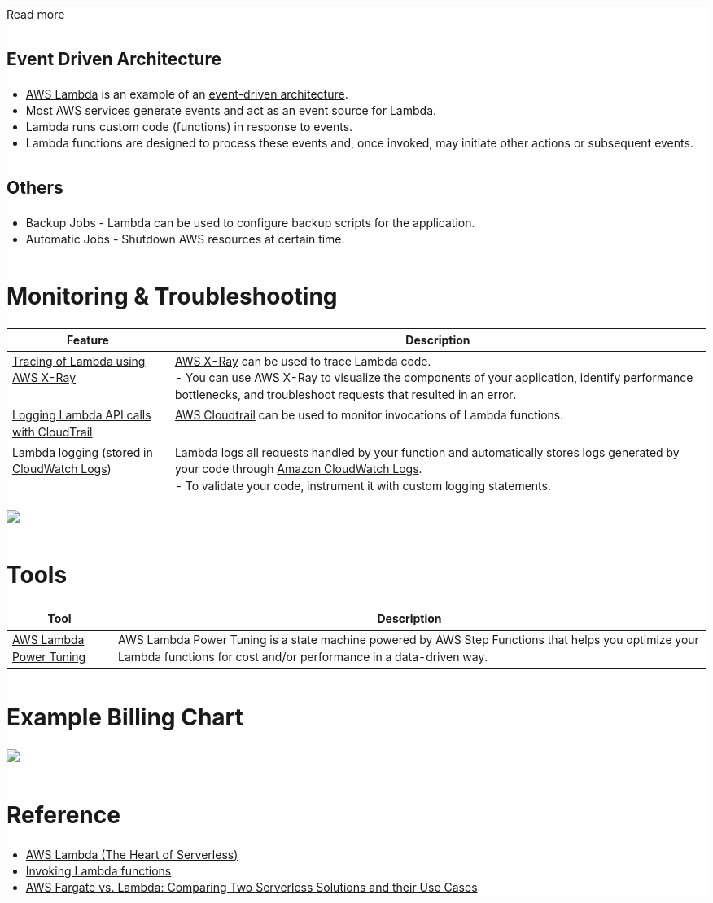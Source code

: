 [Read more](../AWSStepFunctions.md)

## Event Driven Architecture
- [AWS Lambda]() is an example of an [event-driven architecture](../../../5_MessageBrokers/Glossaries/EventDrivenArchitecture.md).
- Most AWS services generate events and act as an event source for Lambda.
- Lambda runs custom code (functions) in response to events.
- Lambda functions are designed to process these events and, once invoked, may initiate other actions or subsequent events.

## Others
- Backup Jobs - Lambda can be used to configure backup scripts for the application.
- Automatic Jobs - Shutdown AWS resources at certain time.

# Monitoring & Troubleshooting

| Feature                                                                                                                                                          | Description                                                                                                                                                                                                                                                                                                                                                                                                                                                                                                                                                      |
|------------------------------------------------------------------------------------------------------------------------------------------------------------------|------------------------------------------------------------------------------------------------------------------------------------------------------------------------------------------------------------------------------------------------------------------------------------------------------------------------------------------------------------------------------------------------------------------------------------------------------------------------------------------------------------------------------------------------------------------|
| [Tracing of Lambda using AWS X-Ray](../../8_MonitoringServices/AWSXRay.md)                                                                                       | [AWS X-Ray](../../8_MonitoringServices/AWSXRay.md) can be used to trace Lambda code.<br/>- You can use AWS X-Ray to visualize the components of your application, identify performance bottlenecks, and troubleshoot requests that resulted in an error.                                                                                                                                                                                                                                                                                                         |
| [Logging Lambda API calls with CloudTrail](https://docs.aws.amazon.com/lambda/latest/dg/logging-using-cloudtrail.html)                                           | [AWS Cloudtrail](../../8_MonitoringServices/AWSCloudTrail.md) can be used to monitor invocations of Lambda functions.                                                                                                                                                                                                                                                                                                                                                                                                                                            |
| [Lambda logging](https://docs.aws.amazon.com/lambda/latest/dg/python-logging.html) (stored in [CloudWatch Logs](../../8_MonitoringServices/AmazonCloudWatch/Readme.md)) | Lambda logs all requests handled by your function and automatically stores logs generated by your code through [Amazon CloudWatch Logs](../../8_MonitoringServices/AmazonCloudWatch/Readme.md). <br/>- To validate your code, instrument it with custom logging statements.                                                                                                                                                                                                                                                                                             |

![](https://explore.skillbuilder.aws/files/a/w/aws_prod1_docebosaas_com/1679778000/8FKtVG5bi16yMwGJwknY-Q/tincan/674187_1676990596_p1gpq6pq781l3ntaa1fcbps6c0t4_zip/assets/J0D4ybJVxPmbg2cQ_gkYnVRT5uH_n1p7f-section6-lambdaInsightDashboard_NOPROCESS_.jpg)

# Tools

| Tool                                                                                | Description                                                                                                                                                              |
|-------------------------------------------------------------------------------------|--------------------------------------------------------------------------------------------------------------------------------------------------------------------------|
| [AWS Lambda Power Tuning](https://github.com/alexcasalboni/aws-lambda-power-tuning) | AWS Lambda Power Tuning is a state machine powered by AWS Step Functions that helps you optimize your Lambda functions for cost and/or performance in a data-driven way. |

# Example Billing Chart

![](https://explore.skillbuilder.aws/files/a/w/aws_prod1_docebosaas_com/1679778000/8FKtVG5bi16yMwGJwknY-Q/tincan/674187_1676990596_p1gpq6pq781l3ntaa1fcbps6c0t4_zip/assets/9jj9baYx7Ns90EOx_hkx3R-cih9kSP0fG-section5-powertuning_NOPROCESS_.jpg)

# Reference
- [AWS Lambda (The Heart of Serverless)](https://rochisha-jaiswal70.medium.com/aws-lambda-the-heart-of-serverless-9a5cdcb6e27c)
- [Invoking Lambda functions](https://docs.aws.amazon.com/lambda/latest/dg/lambda-invocation.html)
- [AWS Fargate vs. Lambda: Comparing Two Serverless Solutions and their Use Cases](https://www.simform.com/blog/aws-fargate-vs-lambda/)